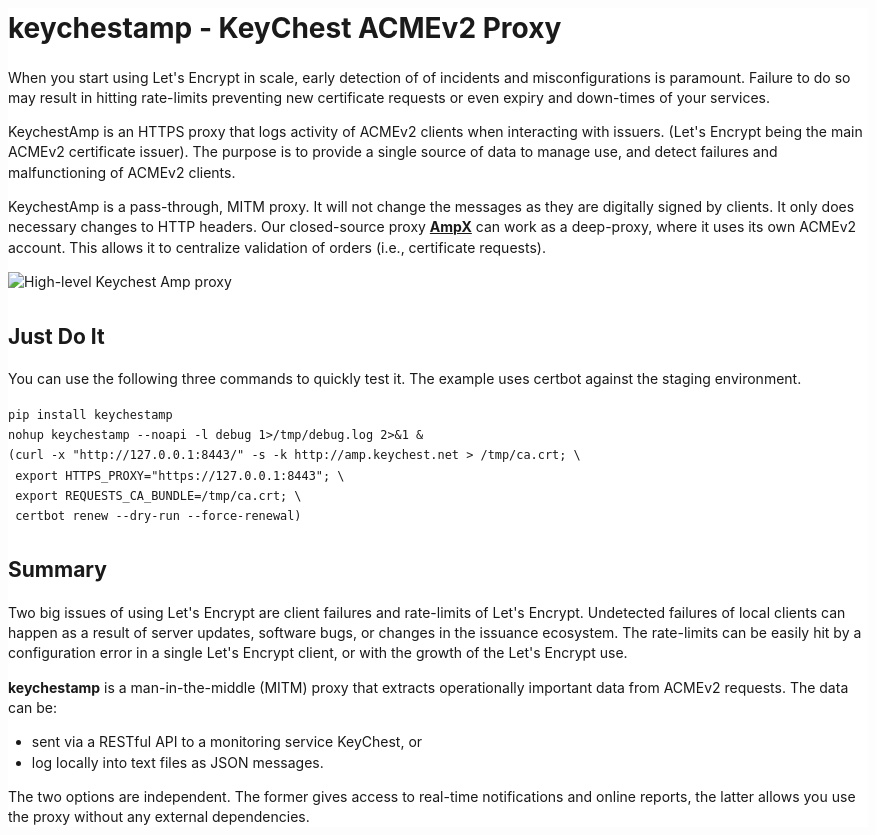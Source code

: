 # keychestamp - KeyChest ACMEv2 Proxy

When you start using Let's Encrypt in scale, early detection of of incidents and misconfigurations is paramount. Failure
 to do so may result in hitting rate-limits preventing new certificate requests or even expiry and down-times of your services.

KeychestAmp is an HTTPS proxy that logs activity of ACMEv2 clients when interacting with issuers. (Let's Encrypt being the
main ACMEv2 certificate issuer). The purpose is to provide a single source of data
 to manage use, and detect failures and malfunctioning of ACMEv2 clients.
 
KeychestAmp is a pass-through, MITM proxy. It will not change the messages as they are digitally signed by clients.
 It only does necessary changes to HTTP headers. Our closed-source proxy [**AmpX**](https://keychest.net/stories/lets-encrypt-for-companies-with-keychest) can work as a deep-proxy, where 
 it uses its own ACMEv2 account. This allows it to centralize validation of orders (i.e., certificate requests).

![High-level Keychest Amp proxy](doc/amp_keychest_highlevel.png)

## Just Do It

You can use the following three commands to quickly test it. The example uses certbot against the staging environment.

```shell script
pip install keychestamp
nohup keychestamp --noapi -l debug 1>/tmp/debug.log 2>&1 &
(curl -x "http://127.0.0.1:8443/" -s -k http://amp.keychest.net > /tmp/ca.crt; \
 export HTTPS_PROXY="https://127.0.0.1:8443"; \
 export REQUESTS_CA_BUNDLE=/tmp/ca.crt; \
 certbot renew --dry-run --force-renewal)
```

## Summary

Two big issues of using Let's Encrypt are client failures and rate-limits of Let's Encrypt.
Undetected failures of local clients can happen as a result of server updates, software bugs, or changes in the issuance
ecosystem. The rate-limits can be easily hit by a configuration error in a single
Let's Encrypt client, or with the growth of the Let's Encrypt use.

**keychestamp** is a man-in-the-middle (MITM) proxy that extracts operationally important
data from ACMEv2 requests. The data can be:
 
  - sent via a RESTful API to a monitoring service KeyChest, or
  - log locally into text files as JSON messages.
  
The two options are independent. The former gives access to real-time notifications and online reports, the latter
allows you use the proxy without any external dependencies.

